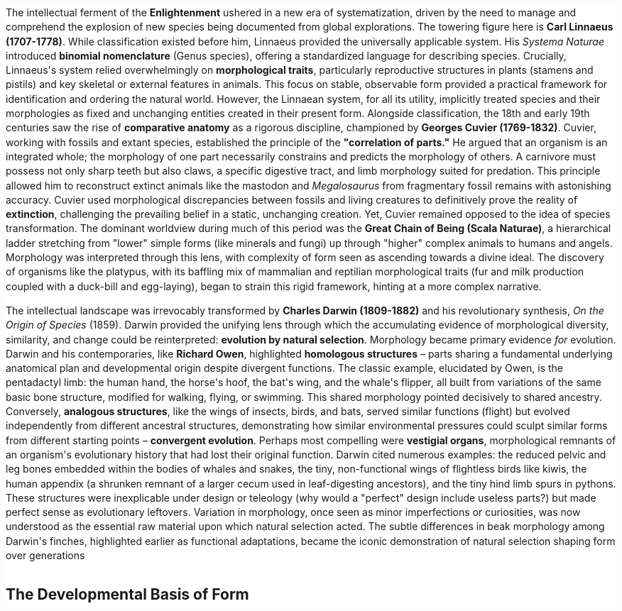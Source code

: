 The intellectual ferment of the **Enlightenment** ushered in a new era of systematization, driven by the need to manage and comprehend the explosion of new species being documented from global explorations. The towering figure here is **Carl Linnaeus (1707-1778)**. While classification existed before him, Linnaeus provided the universally applicable system. His *Systema Naturae* introduced **binomial nomenclature** (Genus species), offering a standardized language for describing species. Crucially, Linnaeus's system relied overwhelmingly on **morphological traits**, particularly reproductive structures in plants (stamens and pistils) and key skeletal or external features in animals. This focus on stable, observable form provided a practical framework for identification and ordering the natural world. However, the Linnaean system, for all its utility, implicitly treated species and their morphologies as fixed and unchanging entities created in their present form. Alongside classification, the 18th and early 19th centuries saw the rise of **comparative anatomy** as a rigorous discipline, championed by **Georges Cuvier (1769-1832)**. Cuvier, working with fossils and extant species, established the principle of the **"correlation of parts."** He argued that an organism is an integrated whole; the morphology of one part necessarily constrains and predicts the morphology of others. A carnivore must possess not only sharp teeth but also claws, a specific digestive tract, and limb morphology suited for predation. This principle allowed him to reconstruct extinct animals like the mastodon and *Megalosaurus* from fragmentary fossil remains with astonishing accuracy. Cuvier used morphological discrepancies between fossils and living creatures to definitively prove the reality of **extinction**, challenging the prevailing belief in a static, unchanging creation. Yet, Cuvier remained opposed to the idea of species transformation. The dominant worldview during much of this period was the **Great Chain of Being (Scala Naturae)**, a hierarchical ladder stretching from "lower" simple forms (like minerals and fungi) up through "higher" complex animals to humans and angels. Morphology was interpreted through this lens, with complexity of form seen as ascending towards a divine ideal. The discovery of organisms like the platypus, with its baffling mix of mammalian and reptilian morphological traits (fur and milk production coupled with a duck-bill and egg-laying), began to strain this rigid framework, hinting at a more complex narrative.

The intellectual landscape was irrevocably transformed by **Charles Darwin (1809-1882)** and his revolutionary synthesis, *On the Origin of Species* (1859). Darwin provided the unifying lens through which the accumulating evidence of morphological diversity, similarity, and change could be reinterpreted: **evolution by natural selection**. Morphology became primary evidence *for* evolution. Darwin and his contemporaries, like **Richard Owen**, highlighted **homologous structures** – parts sharing a fundamental underlying anatomical plan and developmental origin despite divergent functions. The classic example, elucidated by Owen, is the pentadactyl limb: the human hand, the horse's hoof, the bat's wing, and the whale's flipper, all built from variations of the same basic bone structure, modified for walking, flying, or swimming. This shared morphology pointed decisively to shared ancestry. Conversely, **analogous structures**, like the wings of insects, birds, and bats, served similar functions (flight) but evolved independently from different ancestral structures, demonstrating how similar environmental pressures could sculpt similar forms from different starting points – **convergent evolution**. Perhaps most compelling were **vestigial organs**, morphological remnants of an organism's evolutionary history that had lost their original function. Darwin cited numerous examples: the reduced pelvic and leg bones embedded within the bodies of whales and snakes, the tiny, non-functional wings of flightless birds like kiwis, the human appendix (a shrunken remnant of a larger cecum used in leaf-digesting ancestors), and the tiny hind limb spurs in pythons. These structures were inexplicable under design or teleology (why would a "perfect" design include useless parts?) but made perfect sense as evolutionary leftovers. Variation in morphology, once seen as minor imperfections or curiosities, was now understood as the essential raw material upon which natural selection acted. The subtle differences in beak morphology among Darwin's finches, highlighted earlier as functional adaptations, became the iconic demonstration of natural selection shaping form over generations

## The Developmental Basis of Form
